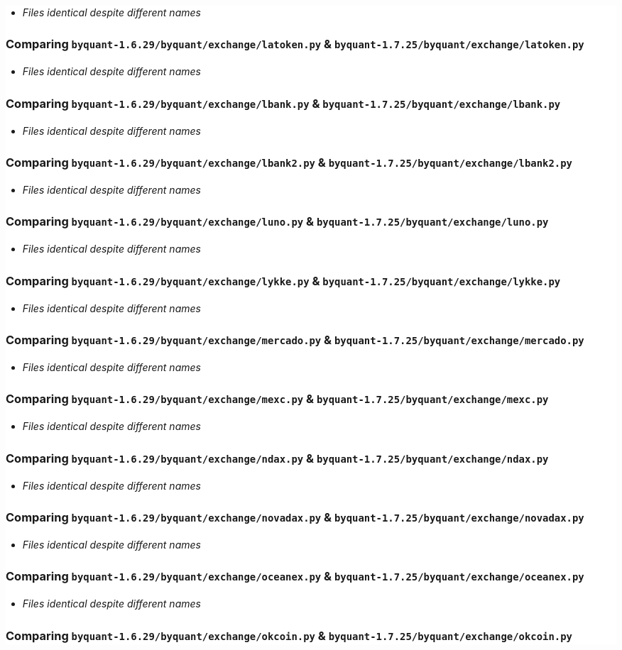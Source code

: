  * *Files identical despite different names*

### Comparing `byquant-1.6.29/byquant/exchange/latoken.py` & `byquant-1.7.25/byquant/exchange/latoken.py`

 * *Files identical despite different names*

### Comparing `byquant-1.6.29/byquant/exchange/lbank.py` & `byquant-1.7.25/byquant/exchange/lbank.py`

 * *Files identical despite different names*

### Comparing `byquant-1.6.29/byquant/exchange/lbank2.py` & `byquant-1.7.25/byquant/exchange/lbank2.py`

 * *Files identical despite different names*

### Comparing `byquant-1.6.29/byquant/exchange/luno.py` & `byquant-1.7.25/byquant/exchange/luno.py`

 * *Files identical despite different names*

### Comparing `byquant-1.6.29/byquant/exchange/lykke.py` & `byquant-1.7.25/byquant/exchange/lykke.py`

 * *Files identical despite different names*

### Comparing `byquant-1.6.29/byquant/exchange/mercado.py` & `byquant-1.7.25/byquant/exchange/mercado.py`

 * *Files identical despite different names*

### Comparing `byquant-1.6.29/byquant/exchange/mexc.py` & `byquant-1.7.25/byquant/exchange/mexc.py`

 * *Files identical despite different names*

### Comparing `byquant-1.6.29/byquant/exchange/ndax.py` & `byquant-1.7.25/byquant/exchange/ndax.py`

 * *Files identical despite different names*

### Comparing `byquant-1.6.29/byquant/exchange/novadax.py` & `byquant-1.7.25/byquant/exchange/novadax.py`

 * *Files identical despite different names*

### Comparing `byquant-1.6.29/byquant/exchange/oceanex.py` & `byquant-1.7.25/byquant/exchange/oceanex.py`

 * *Files identical despite different names*

### Comparing `byquant-1.6.29/byquant/exchange/okcoin.py` & `byquant-1.7.25/byquant/exchange/okcoin.py`
